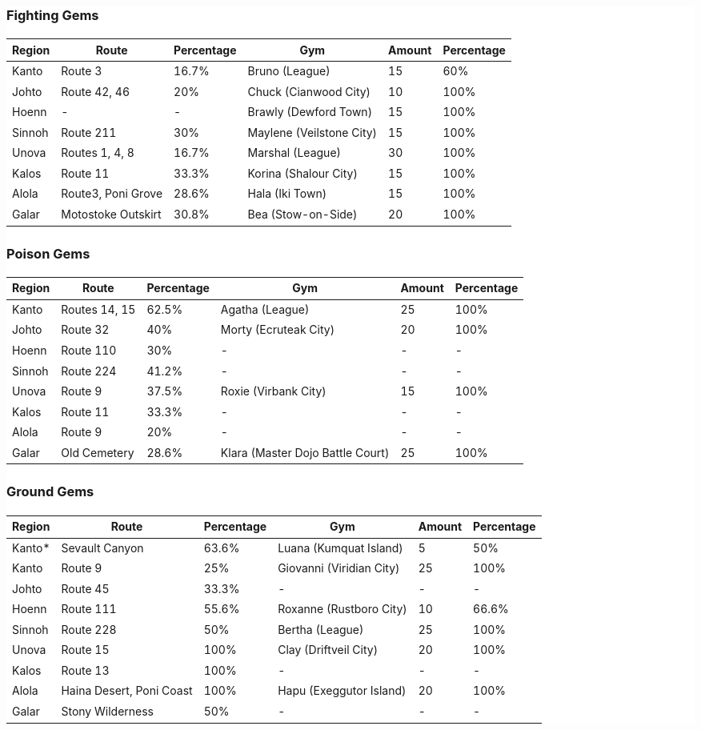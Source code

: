 
### Fighting Gems
| Region | Route | Percentage |Gym | Amount | Percentage |
|--------|-------|------------|---|---|---|
| Kanto | Route 3 | 16.7% | Bruno (League)|15|60%|
| Johto | Route 42, 46 | 20% |Chuck (Cianwood City) |10|100%|
|Hoenn|-|-|Brawly (Dewford Town) |15|100%|
| Sinnoh | Route 211 | 30% |Maylene (Veilstone City)|15|100%|
| Unova | Routes 1, 4, 8 | 16.7% |Marshal (League) |30|100%|
| Kalos | Route 11 | 33.3% |Korina (Shalour City) | 15|100%|
| Alola | Route3, Poni Grove| 28.6% |Hala (Iki Town)|15|100%|
| Galar | Motostoke Outskirt | 30.8% |Bea (Stow-on-Side)|20|100%|


### Poison Gems
| Region | Route | Percentage |Gym | Amount | Percentage |
|--------|-------|------------|---|---|---|
| Kanto | Routes 14, 15 | 62.5% |Agatha (League) |25|100%|
| Johto | Route 32 | 40% |Morty (Ecruteak City)|20|100%|
| Hoenn | Route 110 | 30% |-|-|-|
| Sinnoh | Route 224 | 41.2% |-|-|-|
| Unova | Route 9 | 37.5% |Roxie (Virbank City)|15|100%|
| Kalos | Route 11 | 33.3% |-|-|-|
| Alola | Route 9| 20% |-|-|-|
| Galar | Old Cemetery | 28.6% |Klara (Master Dojo Battle Court) | 25|100%|


### Ground Gems
| Region | Route | Percentage |Gym | Amount | Percentage |
|--------|-------|------------|---|---|---|
| Kanto\* | Sevault Canyon | 63.6% |Luana (Kumquat Island)|5|50%|
|Kanto|Route 9|25%|Giovanni (Viridian City)|25|100%|
| Johto | Route 45 | 33.3% |-|-|-|
| Hoenn | Route 111 | 55.6% |Roxanne (Rustboro City)|10|66.6%|
| Sinnoh | Route 228 | 50% |Bertha (League)|25|100%|
| Unova | Route 15 | 100% |Clay (Driftveil City)|20|100%|
| Kalos | Route 13 | 100% |-|-|-|
| Alola | Haina Desert, Poni Coast| 100% |Hapu (Exeggutor Island)|20|100%|
| Galar | Stony Wilderness | 50% |-|-|-|
